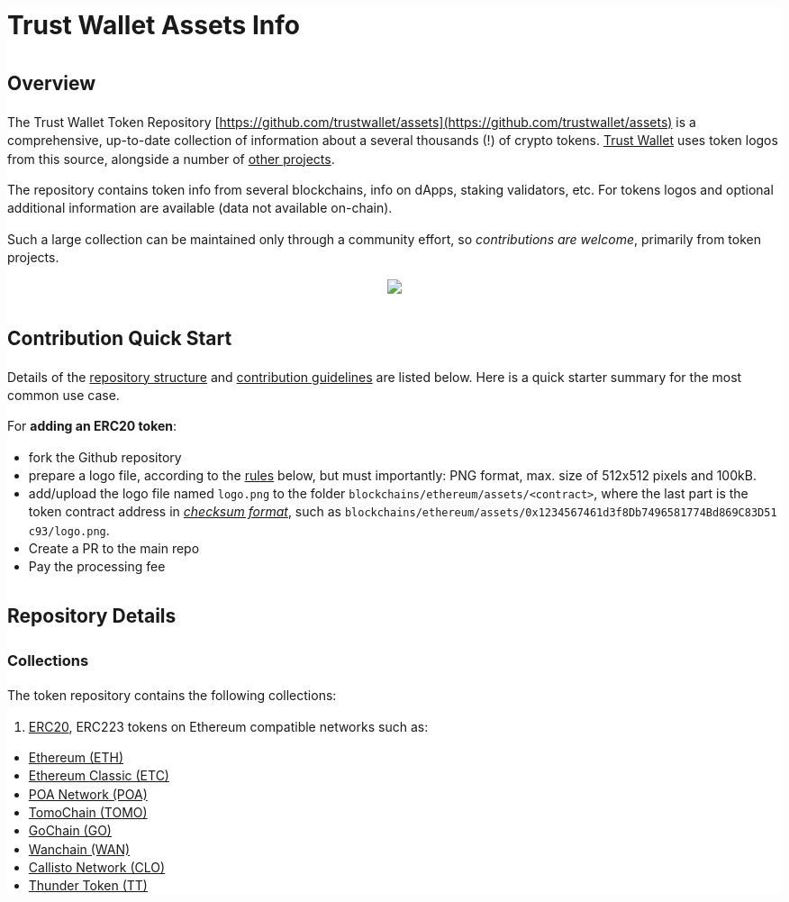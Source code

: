 # Trust Wallet Assets Info

## Overview
The Trust Wallet Token Repository 
[https://github.com/trustwallet/assets](https://github.com/trustwallet/assets)
is a comprehensive, up-to-date collection of information about a several thousands (!) of crypto tokens.
[Trust Wallet](https://trustwallet.com) uses token logos from this source, alongside a number of [other projects](#used-in-projects).

The repository contains token info from several blockchains, info on dApps, staking validators, etc.
For tokens logos and optional additional information are available (data not available on-chain).

Such a large collection can be maintained only through a community effort, so _contributions are welcome_,
primarily from token projects.

<center><img src='https://raw.githubusercontent.com/trustwallet/assets/master/media/trust-wallet.png'></center>

## Contribution Quick Start

Details of the [repository structure](#repository-details) and 
[contribution guidelines](#contribution-guidelines) are listed below.
Here is a quick starter summary for the most common use case.

For **adding an ERC20 token**:
- fork the Github repository
- prepare a logo file, according to the
[rules](#image-requirements)
 below, but must importantly:
PNG format, max. size of 512x512 pixels and 100kB.
- add/upload the logo file named `logo.png` to the folder `blockchains/ethereum/assets/<contract>`,
where the last part is the token contract address in [_checksum format_](#checksum-format), such as
`blockchains/ethereum/assets/0x1234567461d3f8Db7496581774Bd869C83D51c93/logo.png`.
- Create a PR to the main repo
- Pay the processing fee


## Repository Details

### Collections

The token repository contains the following collections:

1. [ERC20](https://github.com/ethereum/EIPs/blob/master/EIPS/eip-20.md), ERC223 tokens on Ethereum compatible networks such as:
  - [Ethereum (ETH)](https://ethereum.org/)
  - [Ethereum Classic (ETC)](https://ethereumclassic.org/)
  - [POA Network (POA)](https://poa.network/)
  - [TomoChain (TOMO)](https://tomochain.com/)
  - [GoChain (GO)](https://gochain.io/)
  - [Wanchain (WAN)](https://wanchain.org/)
  - [Callisto Network (CLO)](https://callisto.network/)
  - [Thunder Token (TT)](https://thundercore.com/)
